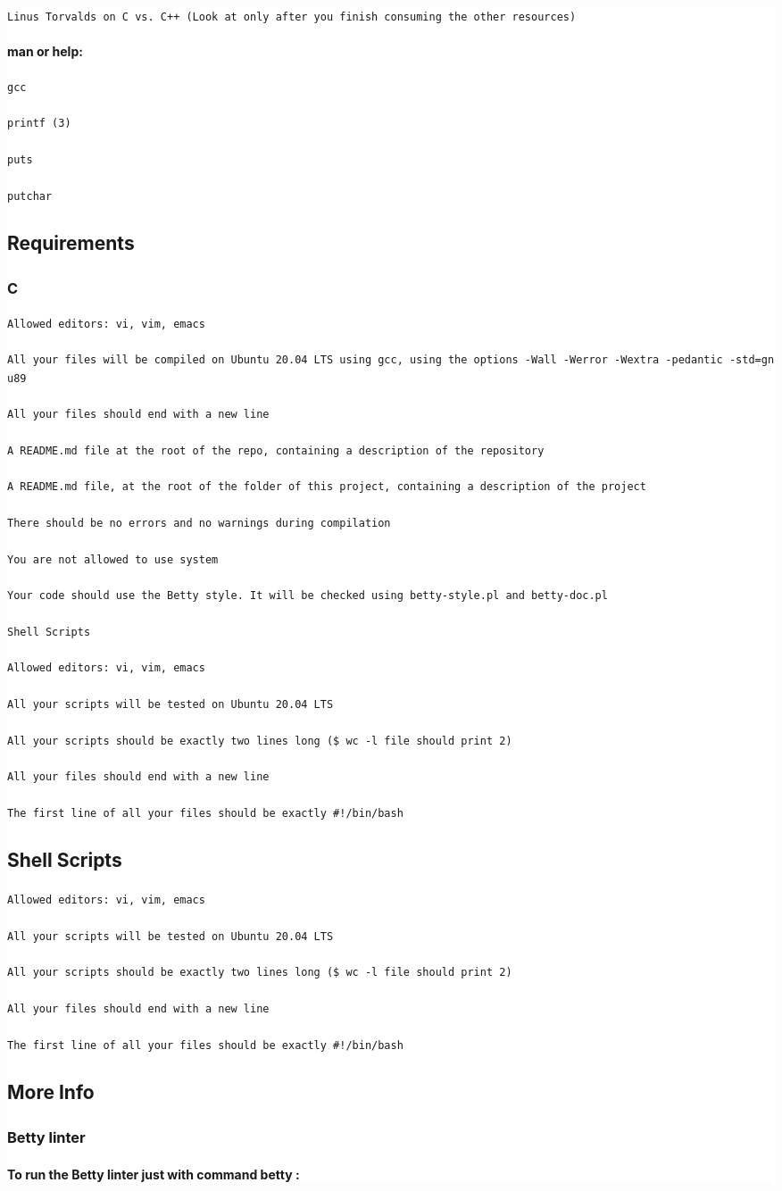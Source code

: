     Linus Torvalds on C vs. C++ (Look at only after you finish consuming the other resources)

#### man or help:

    gcc

    printf (3)

    puts

    putchar


## Requirements
### C
    Allowed editors: vi, vim, emacs

    All your files will be compiled on Ubuntu 20.04 LTS using gcc, using the options -Wall -Werror -Wextra -pedantic -std=gnu89

    All your files should end with a new line

    A README.md file at the root of the repo, containing a description of the repository

    A README.md file, at the root of the folder of this project, containing a description of the project

    There should be no errors and no warnings during compilation

    You are not allowed to use system

    Your code should use the Betty style. It will be checked using betty-style.pl and betty-doc.pl

    Shell Scripts

    Allowed editors: vi, vim, emacs

    All your scripts will be tested on Ubuntu 20.04 LTS

    All your scripts should be exactly two lines long ($ wc -l file should print 2)

    All your files should end with a new line

    The first line of all your files should be exactly #!/bin/bash

## Shell Scripts
    Allowed editors: vi, vim, emacs

    All your scripts will be tested on Ubuntu 20.04 LTS

    All your scripts should be exactly two lines long ($ wc -l file should print 2)

    All your files should end with a new line

    The first line of all your files should be exactly #!/bin/bash

## More Info
### Betty linter
#### To run the Betty linter just with command betty <filename>:
